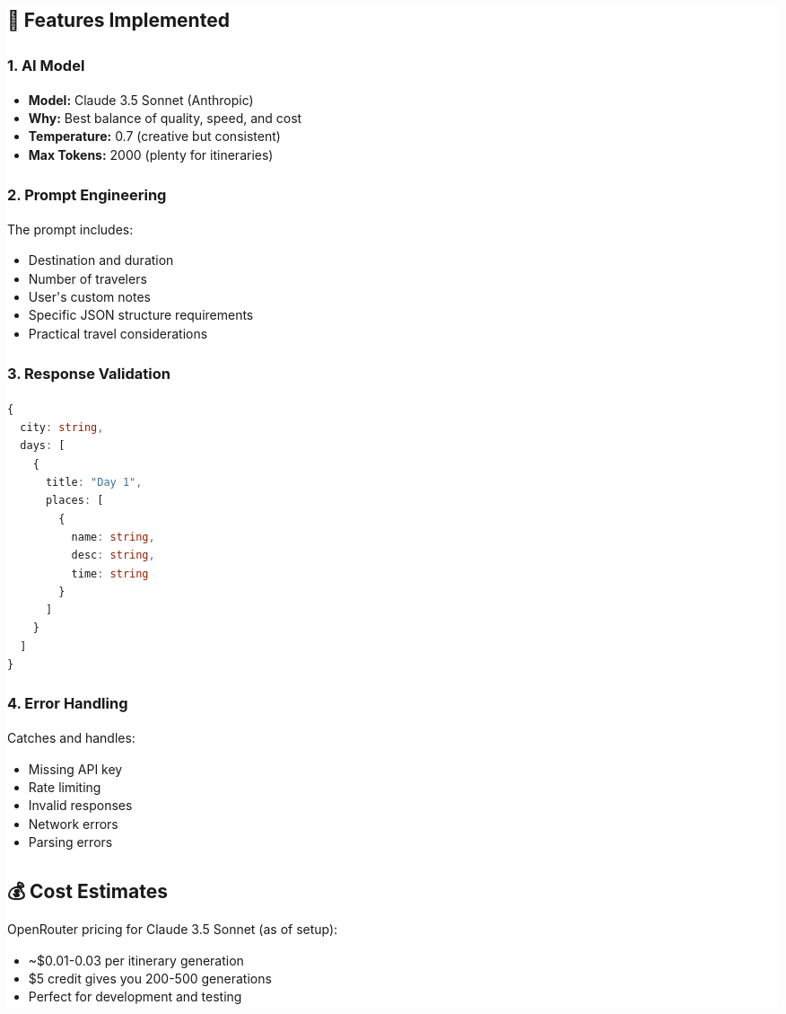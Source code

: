 ## 🎯 Features Implemented

### 1. AI Model
- **Model:** Claude 3.5 Sonnet (Anthropic)
- **Why:** Best balance of quality, speed, and cost
- **Temperature:** 0.7 (creative but consistent)
- **Max Tokens:** 2000 (plenty for itineraries)

### 2. Prompt Engineering
The prompt includes:
- Destination and duration
- Number of travelers
- User's custom notes
- Specific JSON structure requirements
- Practical travel considerations

### 3. Response Validation
```typescript
{
  city: string,
  days: [
    {
      title: "Day 1",
      places: [
        {
          name: string,
          desc: string,
          time: string
        }
      ]
    }
  ]
}
```

### 4. Error Handling
Catches and handles:
- Missing API key
- Rate limiting
- Invalid responses
- Network errors
- Parsing errors

## 💰 Cost Estimates

OpenRouter pricing for Claude 3.5 Sonnet (as of setup):
- ~$0.01-0.03 per itinerary generation
- $5 credit gives you 200-500 generations
- Perfect for development and testing
